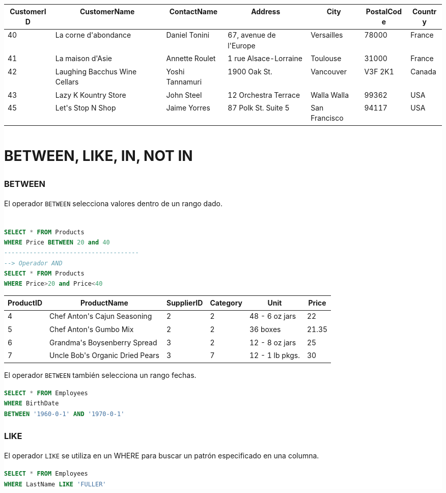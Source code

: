 | CustomerID | CustomerName                  | ContactName     | Address                | City          | PostalCode | Country |
| ---------- | ----------------------------- | --------------- | ---------------------- | ------------- | ---------- | ------- |
| 40         | La corne d'abondance          | Daniel Tonini   | 67, avenue de l'Europe | Versailles    | 78000      | France  |
| 41         | La maison d'Asie              | Annette Roulet  | 1 rue Alsace-Lorraine  | Toulouse      | 31000      | France  |
| 42         | Laughing Bacchus Wine Cellars | Yoshi Tannamuri | 1900 Oak St.           | Vancouver     | V3F 2K1    | Canada  |
| 43         | Lazy K Kountry Store          | John Steel      | 12 Orchestra Terrace   | Walla Walla   | 99362      | USA     |
| 45         | Let's Stop N Shop             | Jaime Yorres    | 87 Polk St. Suite 5    | San Francisco | 94117      | USA     |

# BETWEEN, LIKE, IN, NOT IN

### BETWEEN

El operador `BETWEEN` selecciona valores dentro de un rango dado.

```sql

SELECT * FROM Products
WHERE Price BETWEEN 20 and 40
-------------------------------------
--> Operador AND
SELECT * FROM Products
WHERE Price>20 and Price<40

```

| ProductID | ProductName                     | SupplierID | Category | Unit            | Price |
| --------- | ------------------------------- | ---------- | -------- | --------------- | ----- |
| 4         | Chef Anton's Cajun Seasoning    | 2          | 2        | 48 - 6 oz jars  | 22    |
| 5         | Chef Anton's Gumbo Mix          | 2          | 2        | 36 boxes        | 21.35 |
| 6         | Grandma's Boysenberry Spread    | 3          | 2        | 12 - 8 oz jars  | 25    |
| 7         | Uncle Bob's Organic Dried Pears | 3          | 7        | 12 - 1 lb pkgs. | 30    |

El operador `BETWEEN` también selecciona un rango fechas.

```sql
SELECT * FROM Employees
WHERE BirthDate
BETWEEN '1960-0-1' AND '1970-0-1'

```

### LIKE

El operador `LIKE` se utiliza en un WHERE para buscar un patrón especificado en una columna.

```sql
SELECT * FROM Employees
WHERE LastName LIKE 'FULLER'
```
